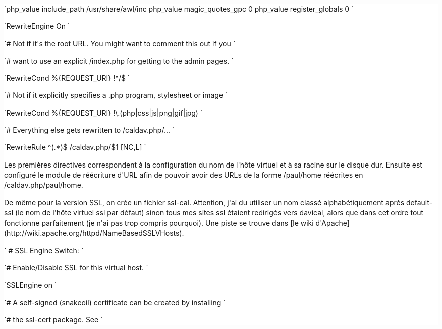 </p>
`php_value include_path /usr/share/awl/inc php_value magic_quotes_gpc 0 php_value register_globals 0 `

</p>
`RewriteEngine On `

</p>
`# Not if it's the root URL. You might want to comment this out if you `

</p>
`# want to use an explicit /index.php for getting to the admin pages. `

</p>
`RewriteCond %{REQUEST_URI} !^/$ `

</p>
`# Not if it explicitly specifies a .php program, stylesheet or image `

</p>
`RewriteCond %{REQUEST_URI} !\.(php|css|js|png|gif|jpg) `

</p>
`# Everything else gets rewritten to /caldav.php/... `

</p>
`RewriteRule ^(.*)$ /caldav.php/$1 [NC,L]  `

</p>
Les premières directives correspondent à la configuration du nom de
l'hôte virtuel et à sa racine sur le disque dur. Ensuite est configuré
le module de réécriture d'URL afin de pouvoir avoir des URLs de la forme
/paul/home réécrites en /caldav.php/paul/home.

</p>
De même pour la version SSL, on crée un fichier ssl-cal. Attention, j'ai
du utiliser un nom classé alphabétiquement après default-ssl (le nom de
l'hôte virtuel ssl par défaut) sinon tous mes sites ssl étaient
redirigés vers davical, alors que dans cet ordre tout fonctionne
parfaitement (je n'ai pas trop compris pourquoi). Une piste se trouve
dans [le wiki
d'Apache](http://wiki.apache.org/httpd/NameBasedSSLVHosts).

</p>
`  # SSL Engine Switch: `

</p>
`# Enable/Disable SSL for this virtual host. `

</p>
`SSLEngine on `

</p>
`# A self-signed (snakeoil) certificate can be created by installing `

</p>
`# the ssl-cert package. See `
